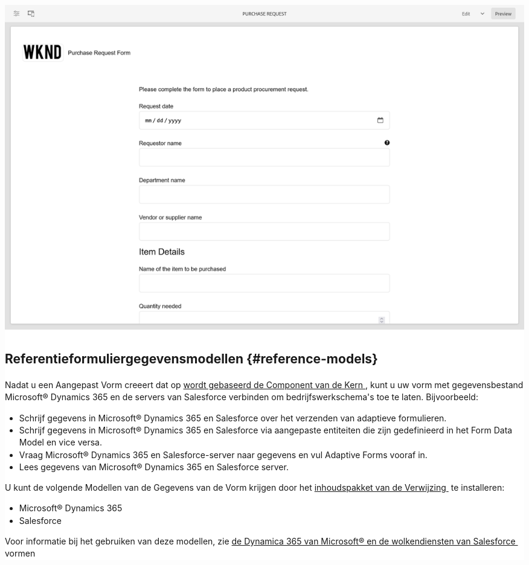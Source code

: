 ![&#x200B; aankoop-verzoek-vorm &#x200B;](/help/adaptive-forms/assets/Purchase-request-form.png)

## Referentieformuliergegevensmodellen {#reference-models}

Nadat u een Aangepast Vorm creeert dat op [&#x200B; wordt gebaseerd de Component van de Kern &#x200B;](https://experienceleague.adobe.com/docs/experience-manager-core-components/using/adaptive-forms/introduction.html?lang=nl-NL), kunt u uw vorm met gegevensbestand Microsoft® Dynamics 365 en de servers van Salesforce verbinden om bedrijfswerkschema&#39;s toe te laten. Bijvoorbeeld:

* Schrijf gegevens in Microsoft® Dynamics 365 en Salesforce over het verzenden van adaptieve formulieren.
* Schrijf gegevens in Microsoft® Dynamics 365 en Salesforce via aangepaste entiteiten die zijn gedefinieerd in het Form Data Model en vice versa.
* Vraag Microsoft® Dynamics 365 en Salesforce-server naar gegevens en vul Adaptive Forms vooraf in.
* Lees gegevens van Microsoft® Dynamics 365 en Salesforce server.

U kunt de volgende Modellen van de Gegevens van de Vorm krijgen door het [&#x200B; inhoudspakket van de Verwijzing &#x200B;](https://experience.adobe.com/#/downloads/content/software-distribution/en/aemcloud.html?package=/content/software-distribution/en/details.html/content/dam/aemcloud/public/aem-forms-reference-content.ui.content-2.1.0.zip) te installeren:

* Microsoft® Dynamics 365
* Salesforce

Voor informatie bij het gebruiken van deze modellen, zie [&#x200B; de Dynamica 365 van Microsoft® en de wolkendiensten van Salesforce &#x200B;](https://experienceleague.adobe.com/docs/experience-manager-cloud-service/content/forms/integrate/use-form-data-model/configure-msdynamics-salesforce.html?lang=nl-NL#configure-dynamics-cloud-service) vormen
